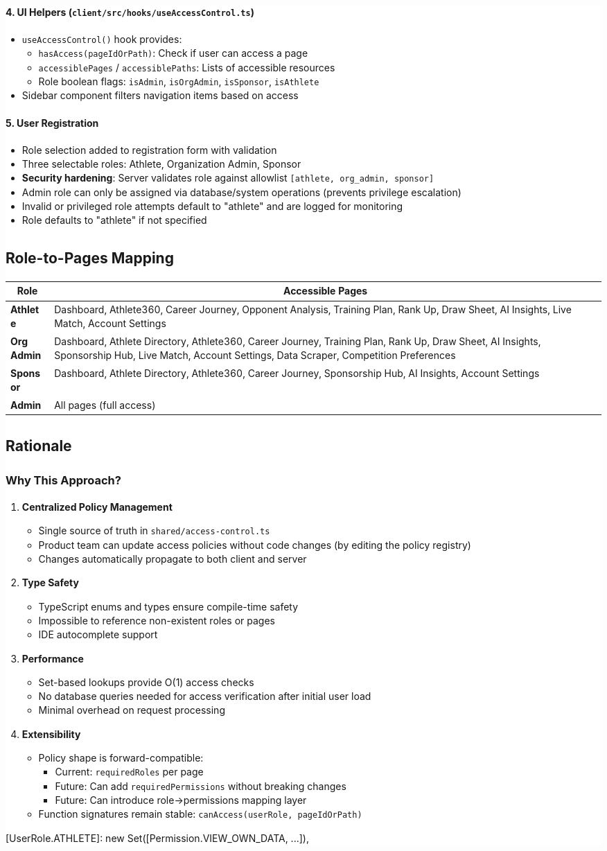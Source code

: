#### 4. **UI Helpers** (`client/src/hooks/useAccessControl.ts`)
- `useAccessControl()` hook provides:
  - `hasAccess(pageIdOrPath)`: Check if user can access a page
  - `accessiblePages` / `accessiblePaths`: Lists of accessible resources
  - Role boolean flags: `isAdmin`, `isOrgAdmin`, `isSponsor`, `isAthlete`
- Sidebar component filters navigation items based on access

#### 5. **User Registration**
- Role selection added to registration form with validation
- Three selectable roles: Athlete, Organization Admin, Sponsor
- **Security hardening**: Server validates role against allowlist `[athlete, org_admin, sponsor]`
- Admin role can only be assigned via database/system operations (prevents privilege escalation)
- Invalid or privileged role attempts default to "athlete" and are logged for monitoring
- Role defaults to "athlete" if not specified

## Role-to-Pages Mapping

| Role | Accessible Pages |
|------|-----------------|
| **Athlete** | Dashboard, Athlete360, Career Journey, Opponent Analysis, Training Plan, Rank Up, Draw Sheet, AI Insights, Live Match, Account Settings |
| **Org Admin** | Dashboard, Athlete Directory, Athlete360, Career Journey, Training Plan, Rank Up, Draw Sheet, AI Insights, Sponsorship Hub, Live Match, Account Settings, Data Scraper, Competition Preferences |
| **Sponsor** | Dashboard, Athlete Directory, Athlete360, Career Journey, Sponsorship Hub, AI Insights, Account Settings |
| **Admin** | All pages (full access) |

## Rationale

### Why This Approach?

1. **Centralized Policy Management**
   - Single source of truth in `shared/access-control.ts`
   - Product team can update access policies without code changes (by editing the policy registry)
   - Changes automatically propagate to both client and server

2. **Type Safety**
   - TypeScript enums and types ensure compile-time safety
   - Impossible to reference non-existent roles or pages
   - IDE autocomplete support

3. **Performance**
   - Set-based lookups provide O(1) access checks
   - No database queries needed for access verification after initial user load
   - Minimal overhead on request processing

4. **Extensibility**
   - Policy shape is forward-compatible:
     - Current: `requiredRoles` per page
     - Future: Can add `requiredPermissions` without breaking changes
     - Future: Can introduce role→permissions mapping layer
   - Function signatures remain stable: `canAccess(userRole, pageIdOrPath)`


  [UserRole.ATHLETE]: new Set([Permission.VIEW_OWN_DATA, ...]),